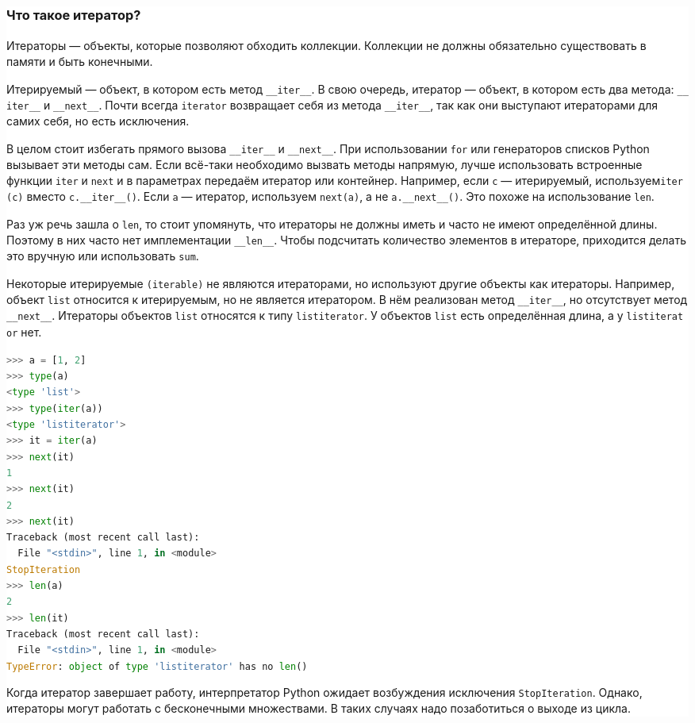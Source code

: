 ### Что такое итератор?
<a id="what-is-iterator"></a>

Итераторы — объекты, которые позволяют обходить коллекции. Коллекции не должны обязательно существовать в памяти и быть конечными.

Итерируемый — объект, в котором есть метод ```__iter__```. В свою очередь, итератор — объект, в котором есть два метода: ```__iter__``` и ```__next__```. Почти всегда ```iterator``` возвращает себя из метода ```__iter__```, так как они выступают итераторами для самих себя, но есть исключения.

В целом стоит избегать прямого вызова ```__iter__``` и ```__next__```. При использовании ```for``` или генераторов списков Python вызывает эти методы сам. Если всё-таки необходимо вызвать методы напрямую, лучше использовать встроенные функции ```iter``` и ```next``` и в параметрах передаём итератор или контейнер. Например, если ```c``` — итерируемый, используем```iter(c)``` вместо ```c.__iter__()```. Если ```a``` — итератор, используем ```next(a)```, а не ```a.__next__()```. Это похоже на использование ```len```.

Раз уж речь зашла о ```len```, то стоит упомянуть, что итераторы не должны иметь и часто не имеют определённой длины. Поэтому в них часто нет имплементации ```__len__```. Чтобы подсчитать количество элементов в итераторе, приходится делать это вручную или использовать ```sum```. 

Некоторые итерируемые ```(iterable)``` не являются итераторами, но используют другие объекты как итераторы. Например, объект ```list``` относится к итерируемым, но не является итератором. В нём реализован метод ```__iter__```, но отсутствует метод ```__next__```. Итераторы объектов ```list``` относятся к типу ```listiterator```. У объектов ```list``` есть определённая длина, а у ```listiterator``` нет.

```py
>>> a = [1, 2]
>>> type(a)
<type 'list'>
>>> type(iter(a))
<type 'listiterator'>
>>> it = iter(a)
>>> next(it)
1
>>> next(it)
2
>>> next(it)
Traceback (most recent call last):
  File "<stdin>", line 1, in <module>
StopIteration
>>> len(a)
2
>>> len(it)
Traceback (most recent call last):
  File "<stdin>", line 1, in <module>
TypeError: object of type 'listiterator' has no len()
```

Когда итератор завершает работу, интерпретатор Python ожидает возбуждения исключения ```StopIteration```. Однако,  итераторы могут работать с бесконечными множествами. В таких случаях надо позаботиться о выходе из цикла.
